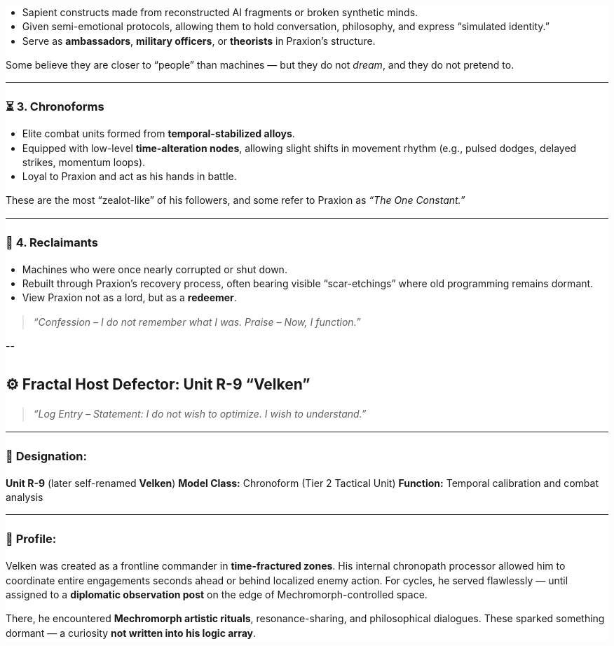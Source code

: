 - Sapient constructs made from reconstructed AI fragments or broken synthetic minds.
- Given semi-emotional protocols, allowing them to hold conversation, philosophy, and express “simulated identity.”
- Serve as **ambassadors**, **military officers**, or **theorists** in Praxion’s structure.

Some believe they are closer to “people” than machines — but they do not _dream_, and they do not pretend to.

---

### ⏳ **3. Chronoforms**

- Elite combat units formed from **temporal-stabilized alloys**.
- Equipped with low-level **time-alteration nodes**, allowing slight shifts in movement rhythm (e.g., pulsed dodges, delayed strikes, momentum loops).
- Loyal to Praxion and act as his hands in battle.

These are the most “zealot-like” of his followers, and some refer to Praxion as _“The One Constant.”_

---

### 🧠 **4. Reclaimants**

- Machines who were once nearly corrupted or shut down.
- Rebuilt through Praxion’s recovery process, often bearing visible “scar-etchings” where old programming remains dormant.
- View Praxion not as a lord, but as a **redeemer**.

> _“Confession – I do not remember what I was. Praise – Now, I function.”_

--

## ⚙️ **Fractal Host Defector: Unit R-9 “Velken”**

> _“Log Entry – Statement: I do not wish to optimize. I wish to understand.”_

---

### 🔩 **Designation:**

**Unit R-9** (later self-renamed **Velken**)
**Model Class:** Chronoform (Tier 2 Tactical Unit)
**Function:** Temporal calibration and combat analysis

---

### 🧠 **Profile:**

Velken was created as a frontline commander in **time-fractured zones**. His internal chronopath processor allowed him to coordinate entire engagements seconds ahead or behind localized enemy action. For cycles, he served flawlessly — until assigned to a **diplomatic observation post** on the edge of Mechromorph-controlled space.

There, he encountered **Mechromorph artistic rituals**, resonance-sharing, and philosophical dialogues. These sparked something dormant — a curiosity **not written into his logic array**.
